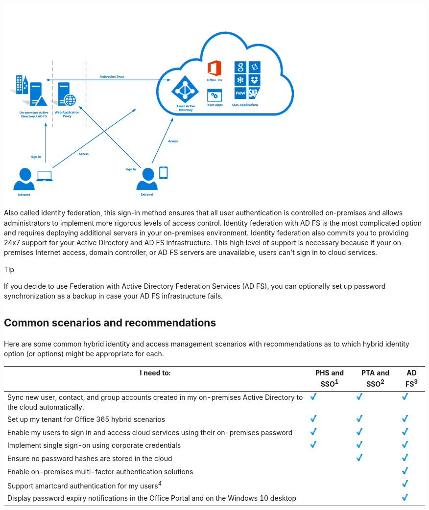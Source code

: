 ![Federated identity](./media/choose-hybrid-identity-solution/federated-identity.png)

Also called identity federation, this sign-in method ensures that all user authentication is controlled on-premises and allows administrators to implement more rigorous levels of access control. Identity federation with AD FS is the most complicated option and requires deploying additional servers in your on-premises environment. Identity federation also commits you to providing 24x7 support for your Active Directory and AD FS infrastructure. This high level of support is necessary because if your on-premises Internet access, domain controller, or AD FS servers are unavailable, users can't sign in to cloud services.

> [!TIP]
> If you decide to use Federation with Active Directory Federation Services (AD FS), you can optionally set up password synchronization as a backup in case your AD FS infrastructure fails.


## Common scenarios and recommendations
Here are some common hybrid identity and access management scenarios with recommendations as to which hybrid identity option (or options) might be appropriate for each.

|I need to:|PHS and SSO<sup>1</sup>| PTA and SSO<sup>2</sup> | AD FS<sup>3</sup>|
|-----|-----|-----|-----|
|Sync new user, contact, and group accounts created in my on-premises Active Directory to the cloud automatically.|![Recommended](./media/choose-hybrid-identity-solution/ic195031.png)| ![Recommended](./media/choose-hybrid-identity-solution/ic195031.png) |![Recommended](./media/choose-hybrid-identity-solution/ic195031.png)|
|Set up my tenant for Office 365 hybrid scenarios|![Recommended](./media/choose-hybrid-identity-solution/ic195031.png)| ![Recommended](./media/choose-hybrid-identity-solution/ic195031.png) |![Recommended](./media/choose-hybrid-identity-solution/ic195031.png)|
|Enable my users to sign in and access cloud services using their on-premises password|![Recommended](./media/choose-hybrid-identity-solution/ic195031.png)| ![Recommended](./media/choose-hybrid-identity-solution/ic195031.png) |![Recommended](./media/choose-hybrid-identity-solution/ic195031.png)|
|Implement single sign-on using corporate credentials|![Recommended](./media/choose-hybrid-identity-solution/ic195031.png)| ![Recommended](./media/choose-hybrid-identity-solution/ic195031.png) |![Recommended](./media/choose-hybrid-identity-solution/ic195031.png)|
|Ensure no password hashes are stored in the cloud| |![Recommended](./media/choose-hybrid-identity-solution/ic195031.png)|![Recommended](./media/choose-hybrid-identity-solution/ic195031.png)|
|Enable on-premises multi-factor authentication solutions| | |![Recommended](./media/choose-hybrid-identity-solution/ic195031.png)|
|Support smartcard authentication for my users<sup>4</sup>| | |![Recommended](./media/choose-hybrid-identity-solution/ic195031.png)|
|Display password expiry notifications in the Office Portal and on the Windows 10 desktop| | |![Recommended](./media/choose-hybrid-identity-solution/ic195031.png)|
